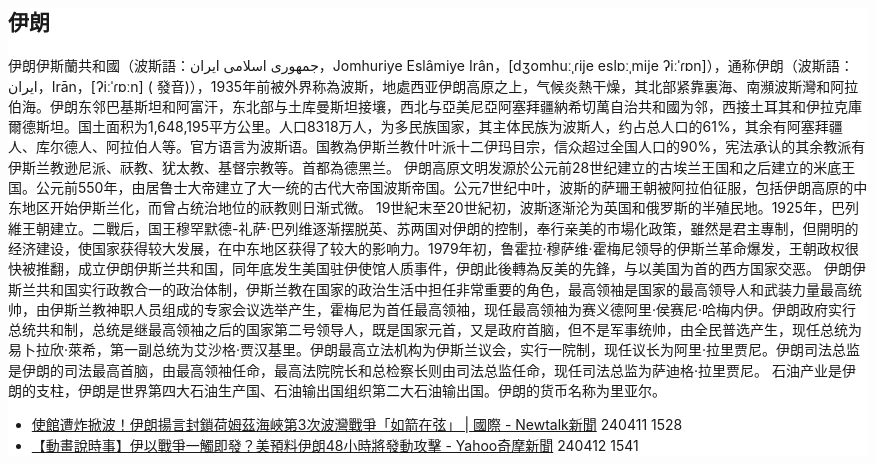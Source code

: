 ## 伊朗

伊朗伊斯蘭共和國（波斯語：جمهوری اسلامی ایران‎，Jomhuriye Eslâmiye Irân，[dʒomhuːˌɾije eslɒːˌmije ʔiːˈɾɒn]），通称伊朗（波斯語：ایران‎，Irān，[ʔiːˈɾɒːn]  ( 發音)），1935年前被外界称為波斯，地處西亚伊朗高原之上，气候炎熱干燥，其北部紧靠裏海、南瀕波斯灣和阿拉伯海。伊朗东邻巴基斯坦和阿富汗，东北部与土库曼斯坦接壤，西北与亞美尼亞阿塞拜疆納希切萬自治共和國为邻，西接土耳其和伊拉克庫爾德斯坦。国土面积为1,648,195平方公里。人口8318万人，为多民族国家，其主体民族为波斯人，约占总人口的61%，其余有阿塞拜疆人、库尔德人、阿拉伯人等。官方语言为波斯语。国教為伊斯兰教什叶派十二伊玛目宗，信众超过全国人口的90%，宪法承认的其余教派有伊斯兰教逊尼派、祆教、犹太教、基督宗教等。首都為德黑兰。
伊朗高原文明发源於公元前28世纪建立的古埃兰王国和之后建立的米底王国。公元前550年，由居鲁士大帝建立了大一统的古代大帝国波斯帝国。公元7世纪中叶，波斯的萨珊王朝被阿拉伯征服，包括伊朗高原的中东地区开始伊斯兰化，而曾占统治地位的祆教则日渐式微。
19世紀末至20世紀初，波斯逐渐沦为英国和俄罗斯的半殖民地。1925年，巴列維王朝建立。二戰后，国王穆罕默德-礼萨·巴列维逐渐摆脱英、苏两国对伊朗的控制，奉行亲美的市場化政策，雖然是君主專制，但開明的经济建设，使国家获得较大发展，在中东地区获得了较大的影响力。1979年初，鲁霍拉·穆萨维·霍梅尼领导的伊斯兰革命爆发，王朝政权很快被推翻，成立伊朗伊斯兰共和国，同年底发生美国驻伊使馆人质事件，伊朗此後轉為反美的先鋒，与以美国为首的西方国家交恶。
伊朗伊斯兰共和国实行政教合一的政治体制，伊斯兰教在国家的政治生活中担任非常重要的角色，最高领袖是国家的最高领导人和武装力量最高统帅，由伊斯兰教神职人员组成的专家会议选举产生，霍梅尼为首任最高领袖，现任最高领袖为赛义德阿里·侯赛尼·哈梅内伊。伊朗政府实行总统共和制，总统是继最高领袖之后的国家第二号领导人，既是国家元首，又是政府首脑，但不是军事统帅，由全民普选产生，现任总统为易卜拉欣·萊希，第一副总统为艾沙格·贾汉基里。伊朗最高立法机构为伊斯兰议会，实行一院制，现任议长为阿里·拉里贾尼。伊朗司法总监是伊朗的司法最高首脑，由最高领袖任命，最高法院院长和总检察长则由司法总监任命，现任司法总监为萨迪格·拉里贾尼。
石油产业是伊朗的支柱，伊朗是世界第四大石油生产国、石油输出国组织第二大石油输出国。伊朗的货币名称为里亚尔。


- [使館遭炸掀波！伊朗揚言封鎖荷姆茲海峽第3次波灣戰爭「如箭在弦」 | 國際 - Newtalk新聞](https://news.google.com/rss/articles/CBMiLmh0dHBzOi8vbmV3dGFsay50dy9uZXdzL3ZpZXcvMjAyNC0wNC0xMS85MTU2MzXSAQA?oc=5 "使館遭炸掀波！伊朗揚言封鎖荷姆茲海峽第3次波灣戰爭「如箭在弦」 | 國際 - Newtalk新聞") 240411 1528
- [【動畫說時事】伊以戰爭一觸即發？美預料伊朗48小時將發動攻擊 - Yahoo奇摩新聞](https://news.google.com/rss/articles/CBMihgJodHRwczovL3R3Lm5ld3MueWFob28uY29tLyVFNSU4QiU5NSVFNyU5NSVBQiVFOCVBQSVBQSVFNiU5OSU4MiVFNCVCQSU4Qi0lRTQlQkMlOEElRTQlQkIlQTUlRTYlODglQjAlRTclODglQUQtJUU4JUE3JUI4JUU1JThEJUIzJUU3JTk5JUJDLSVFNyVCRSU4RSVFOSVBMCU5MCVFNiU5NiU5OSVFNCVCQyU4QSVFNiU5QyU5NzQ4JUU1JUIwJThGJUU2JTk5JTgyJUU1JUIwJTg3JUU3JTk5JUJDJUU1JThCJTk1JUU2JTk0JUJCJUU2JTkzJThBLTA3NDEyNDkwNy5odG1s0gEA?oc=5 "【動畫說時事】伊以戰爭一觸即發？美預料伊朗48小時將發動攻擊 - Yahoo奇摩新聞") 240412 1541
